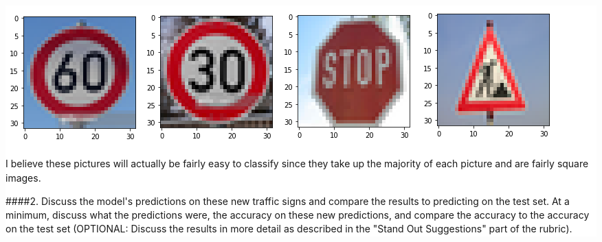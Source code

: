 ![alt text](https://github.com/tlapinsk/CarND-Traffic-Sign-Classifier-Project/blob/master/writeup_images/web2.png "Web Pic #2") 
![alt text](https://github.com/tlapinsk/CarND-Traffic-Sign-Classifier-Project/blob/master/writeup_images/web3.png "Web Pic #3")
![alt text](https://github.com/tlapinsk/CarND-Traffic-Sign-Classifier-Project/blob/master/writeup_images/web4.png "Web Pic #4") 
![alt text](https://github.com/tlapinsk/CarND-Traffic-Sign-Classifier-Project/blob/master/writeup_images/web5.png "Web Pic #5")

I believe these pictures will actually be fairly easy to classify since they take up the majority of each picture and are fairly square images.

####2. Discuss the model's predictions on these new traffic signs and compare the results to predicting on the test set. At a minimum, discuss what the predictions were, the accuracy on these new predictions, and compare the accuracy to the accuracy on the test set (OPTIONAL: Discuss the results in more detail as described in the "Stand Out Suggestions" part of the rubric).
